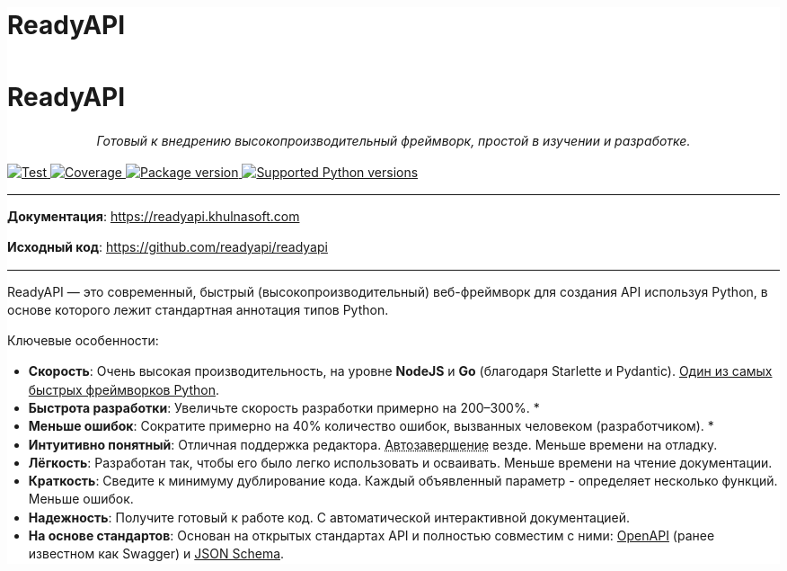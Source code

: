 # ReadyAPI

<style>
.md-content .md-typeset h1 { display: none; }
</style>

# ReadyAPI

<p align="center">
    <em>Готовый к внедрению высокопроизводительный фреймворк, простой в изучении и разработке.</em>
</p>
<p>
<a href="https://github.com/readyapi/readyapi/actions?query=workflow%3ATest+event%3Apush+branch%3Amaster" target="_blank">
    <img src="https://github.com/readyapi/readyapi/workflows/Test/badge.svg?event=push&branch=master" alt="Test">
</a>
<a href="https://codecov.io/gh/readyapi/readyapi" target="_blank">
    <img src="https://img.shields.io/codecov/c/github/readyapi/readyapi?color=%2334D058" alt="Coverage">
</a>
<a href="https://pypi.org/project/readyapi" target="_blank">
    <img src="https://img.shields.io/pypi/v/readyapi?color=%2334D058&label=pypi%20package" alt="Package version">
</a>
<a href="https://pypi.org/project/readyapi" target="_blank">
    <img src="https://img.shields.io/pypi/pyversions/readyapi.svg?color=%2334D058" alt="Supported Python versions">
</a>
</p>

---

**Документация**: <a href="https://readyapi.khulnasoft.com" target="_blank">https://readyapi.khulnasoft.com</a>

**Исходный код**: <a href="https://github.com/readyapi/readyapi" target="_blank">https://github.com/readyapi/readyapi</a>

---

ReadyAPI — это современный, быстрый (высокопроизводительный) веб-фреймворк для создания API используя Python, в основе которого лежит стандартная аннотация типов Python.

Ключевые особенности:

- **Скорость**: Очень высокая производительность, на уровне **NodeJS** и **Go** (благодаря Starlette и Pydantic). [Один из самых быстрых фреймворков Python](#_10).
- **Быстрота разработки**: Увеличьте скорость разработки примерно на 200–300%. \*
- **Меньше ошибок**: Сократите примерно на 40% количество ошибок, вызванных человеком (разработчиком). \*
- **Интуитивно понятный**: Отличная поддержка редактора. <abbr title="также известное как автозаполнение, автодополнение, IntelliSense">Автозавершение</abbr> везде. Меньше времени на отладку.
- **Лёгкость**: Разработан так, чтобы его было легко использовать и осваивать. Меньше времени на чтение документации.
- **Краткость**: Сведите к минимуму дублирование кода. Каждый объявленный параметр - определяет несколько функций. Меньше ошибок.
- **Надежность**: Получите готовый к работе код. С автоматической интерактивной документацией.
- **На основе стандартов**: Основан на открытых стандартах API и полностью совместим с ними: <a href="https://github.com/OAI/OpenAPI-Specification" class="external-link" target="_blank">OpenAPI</a> (ранее известном как Swagger) и <a href="https://json-schema.org/" class="external-link" target="_blank">JSON Schema</a>.
